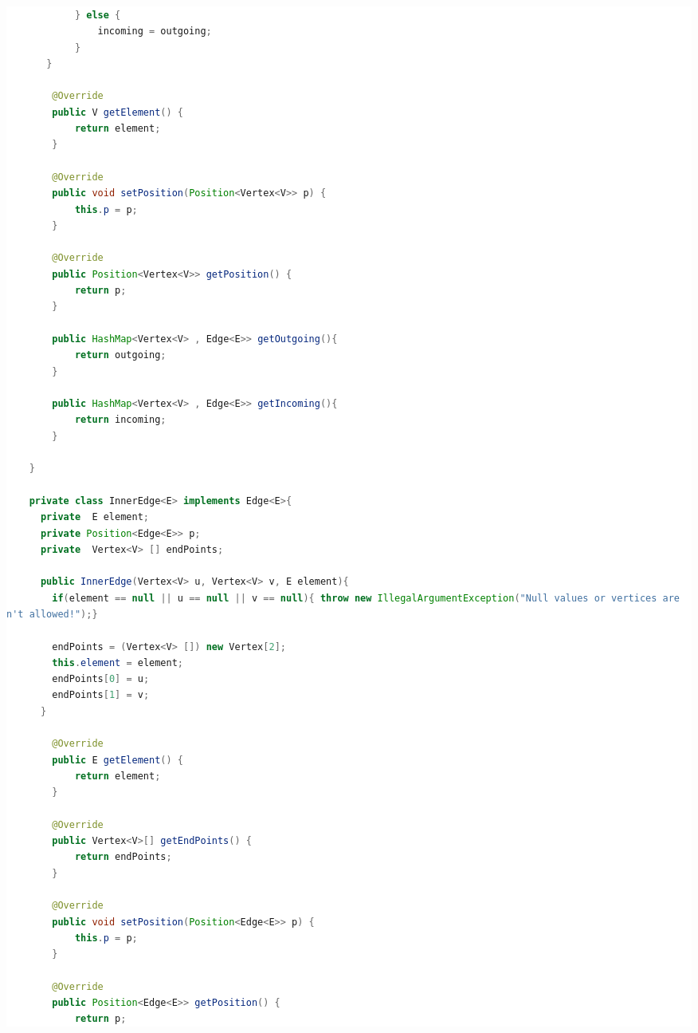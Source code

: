 ``` Java
            } else {
                incoming = outgoing;
            }
       }

        @Override
        public V getElement() {
            return element;
        }

        @Override
        public void setPosition(Position<Vertex<V>> p) {
            this.p = p;
        }

        @Override
        public Position<Vertex<V>> getPosition() {
            return p;
        }

        public HashMap<Vertex<V> , Edge<E>> getOutgoing(){
            return outgoing;
        }

        public HashMap<Vertex<V> , Edge<E>> getIncoming(){
            return incoming;
        }
        
    }

    private class InnerEdge<E> implements Edge<E>{
      private  E element;
      private Position<Edge<E>> p;
      private  Vertex<V> [] endPoints;

      public InnerEdge(Vertex<V> u, Vertex<V> v, E element){
        if(element == null || u == null || v == null){ throw new IllegalArgumentException("Null values or vertices aren't allowed!");}

        endPoints = (Vertex<V> []) new Vertex[2];
        this.element = element;
        endPoints[0] = u;
        endPoints[1] = v;
      }

        @Override
        public E getElement() {
            return element;
        }

        @Override
        public Vertex<V>[] getEndPoints() {
            return endPoints;
        }

        @Override
        public void setPosition(Position<Edge<E>> p) {
            this.p = p;
        }

        @Override
        public Position<Edge<E>> getPosition() {
            return p;
```